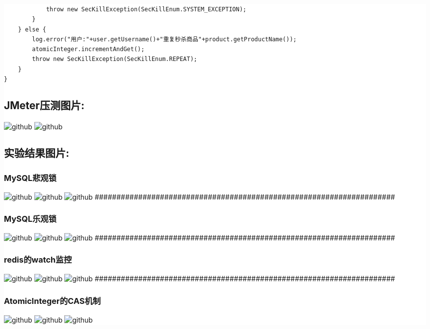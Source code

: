                 throw new SecKillException(SecKillEnum.SYSTEM_EXCEPTION);
            }
        } else {
            log.error("用户:"+user.getUsername()+"重复秒杀商品"+product.getProductName());
            atomicInteger.incrementAndGet();
            throw new SecKillException(SecKillEnum.REPEAT);
        }
    }
    
JMeter压测图片:
-----------------------------------
![github](https://github.com/SkyScraperTwc/SecKillDesign/blob/master/src/main/resources/jmeter/origin.png "github")
![github](https://github.com/SkyScraperTwc/SecKillDesign/blob/master/src/main/resources/jmeter/data-config.png "github")

实验结果图片:
-----------------------------------
### MySQL悲观锁
![github](https://github.com/SkyScraperTwc/SecKillDesign/blob/master/src/main/resources/stress_test_result/pessLockInMySQL/result_1.png "github")
![github](https://github.com/SkyScraperTwc/SecKillDesign/blob/master/src/main/resources/stress_test_result/pessLockInMySQL/result_2.png "github")
![github](https://github.com/SkyScraperTwc/SecKillDesign/blob/master/src/main/resources/stress_test_result/pessLockInMySQL/result_3.png "github")
#####################################################################

### MySQL乐观锁
![github](https://github.com/SkyScraperTwc/SecKillDesign/blob/master/src/main/resources/stress_test_result/posiLockInMySQL/result_1.png "github")
![github](https://github.com/SkyScraperTwc/SecKillDesign/blob/master/src/main/resources/stress_test_result/posiLockInMySQL/result_2.png "github")
![github](https://github.com/SkyScraperTwc/SecKillDesign/blob/master/src/main/resources/stress_test_result/posiLockInMySQL/result_3.png "github")
#####################################################################

### redis的watch监控
![github](https://github.com/SkyScraperTwc/SecKillDesign/blob/master/src/main/resources/stress_test_result/posiLockInRedis/result_1.png "github")
![github](https://github.com/SkyScraperTwc/SecKillDesign/blob/master/src/main/resources/stress_test_result/posiLockInRedis/result_2.png "github")
![github](https://github.com/SkyScraperTwc/SecKillDesign/blob/master/src/main/resources/stress_test_result/posiLockInRedis/result_3.png "github")
#####################################################################

### AtomicInteger的CAS机制
![github](https://github.com/SkyScraperTwc/SecKillDesign/blob/master/src/main/resources/stress_test_result/atomicInteger/result_1.png "github")
![github](https://github.com/SkyScraperTwc/SecKillDesign/blob/master/src/main/resources/stress_test_result/atomicInteger/result_2.png "github")
![github](https://github.com/SkyScraperTwc/SecKillDesign/blob/master/src/main/resources/stress_test_result/atomicInteger/result_3.png "github")